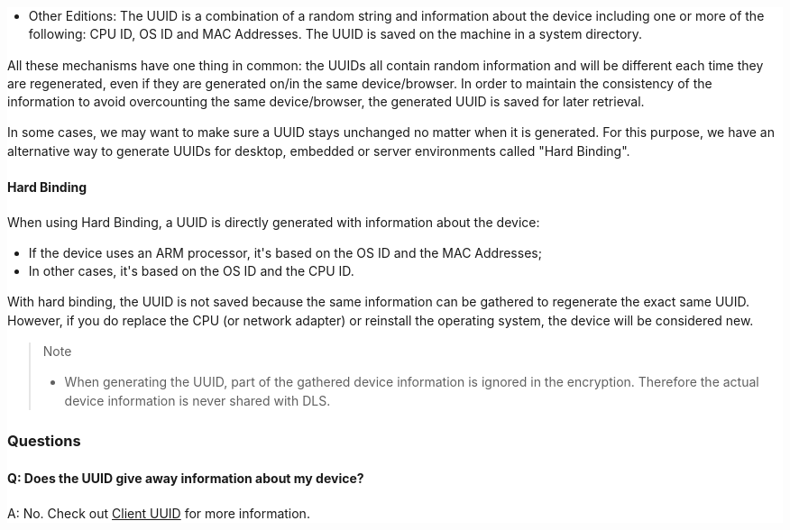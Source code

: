 * Other Editions: The UUID is a combination of a random string and information about the device including one or more of the following: CPU ID, OS ID and MAC Addresses. The UUID is saved on the machine in a system directory.

All these mechanisms have one thing in common: the UUIDs all contain random information and will be different each time they are regenerated, even if they are generated on/in the same device/browser. In order to maintain the consistency of the information to avoid overcounting the same device/browser, the generated UUID is saved for later retrieval.

In some cases, we may want to make sure a UUID stays unchanged no matter when it is generated. For this purpose, we have an alternative way to generate UUIDs for desktop, embedded or server environments called "Hard Binding".

#### Hard Binding

When using Hard Binding, a UUID is directly generated with information about the device:

* If the device uses an ARM processor, it's based on the OS ID and the MAC Addresses;
* In other cases, it's based on the OS ID and the CPU ID.

With hard binding, the UUID is not saved because the same information can be gathered to regenerate the exact same UUID. However, if you do replace the CPU (or network adapter) or reinstall the operating system, the device will be considered new.

> Note
>
> * When generating the UUID, part of the gathered device information is ignored in the encryption. Therefore the actual device information is never shared with DLS.

### Questions

#### Q: Does the UUID give away information about my device?

A: No. Check out [Client UUID](#client-uuid) for more information.
